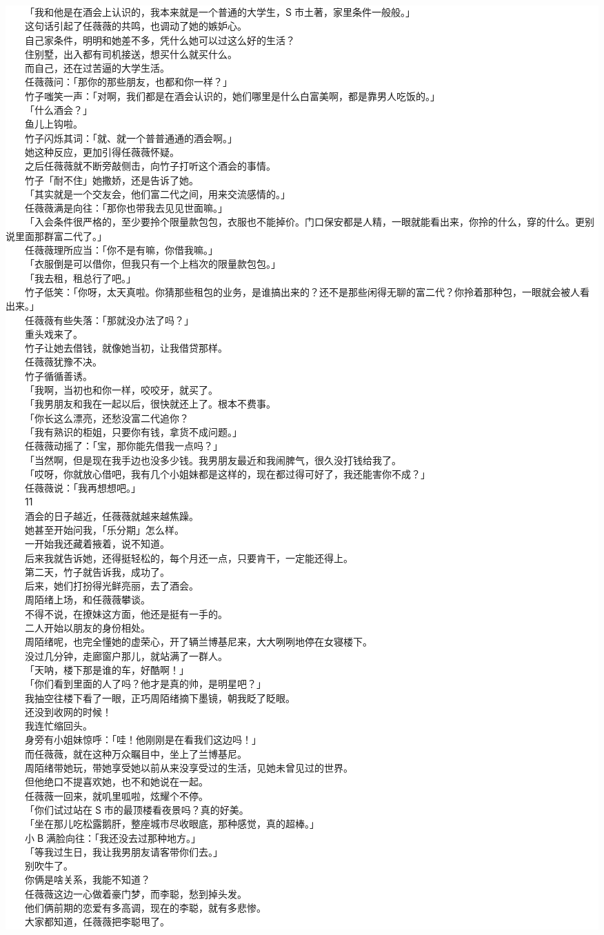 &emsp;&emsp;「我和他是在酒会上认识的，我本来就是一个普通的大学生，S 市土著，家里条件一般般。」  
&emsp;&emsp;这句话引起了任薇薇的共鸣，也调动了她的嫉妒心。  
&emsp;&emsp;自己家条件，明明和她差不多，凭什么她可以过这么好的生活？  
&emsp;&emsp;住别墅，出入都有司机接送，想买什么就买什么。  
&emsp;&emsp;而自己，还在过苦逼的大学生活。  
&emsp;&emsp;任薇薇问：「那你的那些朋友，也都和你一样？」  
&emsp;&emsp;竹子嗤笑一声：「对啊，我们都是在酒会认识的，她们哪里是什么白富美啊，都是靠男人吃饭的。」  
&emsp;&emsp;「什么酒会？」  
&emsp;&emsp;鱼儿上钩啦。  
&emsp;&emsp;竹子闪烁其词：「就、就一个普普通通的酒会啊。」  
&emsp;&emsp;她这种反应，更加引得任薇薇怀疑。  
&emsp;&emsp;之后任薇薇就不断旁敲侧击，向竹子打听这个酒会的事情。  
&emsp;&emsp;竹子「耐不住」她撒娇，还是告诉了她。  
&emsp;&emsp;「其实就是一个交友会，他们富二代之间，用来交流感情的。」  
&emsp;&emsp;任薇薇满是向往：「那你也带我去见见世面嘛。」  
&emsp;&emsp;「入会条件很严格的，至少要拎个限量款包包，衣服也不能掉价。门口保安都是人精，一眼就能看出来，你拎的什么，穿的什么。更别说里面那群富二代了。」  
&emsp;&emsp;任薇薇理所应当：「你不是有嘛，你借我嘛。」  
&emsp;&emsp;「衣服倒是可以借你，但我只有一个上档次的限量款包包。」  
&emsp;&emsp;「我去租，租总行了吧。」  
&emsp;&emsp;竹子低笑：「你呀，太天真啦。你猜那些租包的业务，是谁搞出来的？还不是那些闲得无聊的富二代？你拎着那种包，一眼就会被人看出来。」  
&emsp;&emsp;任薇薇有些失落：「那就没办法了吗？」  
&emsp;&emsp;重头戏来了。  
&emsp;&emsp;竹子让她去借钱，就像她当初，让我借贷那样。  
&emsp;&emsp;任薇薇犹豫不决。  
&emsp;&emsp;竹子循循善诱。  
&emsp;&emsp;「我啊，当初也和你一样，咬咬牙，就买了。  
&emsp;&emsp;「我男朋友和我在一起以后，很快就还上了。根本不费事。  
&emsp;&emsp;「你长这么漂亮，还愁没富二代追你？  
&emsp;&emsp;「我有熟识的柜姐，只要你有钱，拿货不成问题。」  
&emsp;&emsp;任薇薇动摇了：「宝，那你能先借我一点吗？」  
&emsp;&emsp;「当然啊，但是现在我手边也没多少钱。我男朋友最近和我闹脾气，很久没打钱给我了。  
&emsp;&emsp;「哎呀，你就放心借吧，我有几个小姐妹都是这样的，现在都过得可好了，我还能害你不成？」  
&emsp;&emsp;任薇薇说：「我再想想吧。」  
&emsp;&emsp;11  
&emsp;&emsp;酒会的日子越近，任薇薇就越来越焦躁。  
&emsp;&emsp;她甚至开始问我，「乐分期」怎么样。  
&emsp;&emsp;一开始我还藏着掖着，说不知道。  
&emsp;&emsp;后来我就告诉她，还得挺轻松的，每个月还一点，只要肯干，一定能还得上。  
&emsp;&emsp;第二天，竹子就告诉我，成功了。  
&emsp;&emsp;后来，她们打扮得光鲜亮丽，去了酒会。  
&emsp;&emsp;周陌绪上场，和任薇薇攀谈。  
&emsp;&emsp;不得不说，在撩妹这方面，他还是挺有一手的。  
&emsp;&emsp;二人开始以朋友的身份相处。  
&emsp;&emsp;周陌绪呢，也完全懂她的虚荣心，开了辆兰博基尼来，大大咧咧地停在女寝楼下。  
&emsp;&emsp;没过几分钟，走廊窗户那儿，就站满了一群人。  
&emsp;&emsp;「天呐，楼下那是谁的车，好酷啊！」  
&emsp;&emsp;「你们看到里面的人了吗？他才是真的帅，是明星吧？」  
&emsp;&emsp;我抽空往楼下看了一眼，正巧周陌绪摘下墨镜，朝我眨了眨眼。  
&emsp;&emsp;还没到收网的时候！  
&emsp;&emsp;我连忙缩回头。  
&emsp;&emsp;身旁有小姐妹惊呼：「哇！他刚刚是在看我们这边吗！」  
&emsp;&emsp;而任薇薇，就在这种万众瞩目中，坐上了兰博基尼。  
&emsp;&emsp;周陌绪带她玩，带她享受她以前从来没享受过的生活，见她未曾见过的世界。  
&emsp;&emsp;但他绝口不提喜欢她，也不和她说在一起。  
&emsp;&emsp;任薇薇一回来，就叽里呱啦，炫耀个不停。  
&emsp;&emsp;「你们试过站在 S 市的最顶楼看夜景吗？真的好美。  
&emsp;&emsp;「坐在那儿吃松露鹅肝，整座城市尽收眼底，那种感觉，真的超棒。」  
&emsp;&emsp;小 B 满脸向往：「我还没去过那种地方。」  
&emsp;&emsp;「等我过生日，我让我男朋友请客带你们去。」  
&emsp;&emsp;别吹牛了。  
&emsp;&emsp;你俩是啥关系，我能不知道？  
&emsp;&emsp;任薇薇这边一心做着豪门梦，而李聪，愁到掉头发。  
&emsp;&emsp;他们俩前期的恋爱有多高调，现在的李聪，就有多悲惨。  
&emsp;&emsp;大家都知道，任薇薇把李聪甩了。  